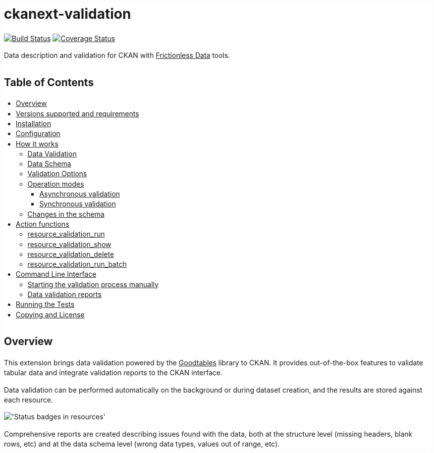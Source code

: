 # ckanext-validation

[![Build Status](https://travis-ci.org/frictionlessdata/ckanext-validation.svg?branch=master)](https://travis-ci.org/frictionlessdata/ckanext-validation)
[![Coverage Status](https://coveralls.io/repos/github/frictionlessdata/ckanext-validation/badge.svg?branch=master)](https://coveralls.io/github/frictionlessdata/ckanext-validation?branch=master)

Data description and validation for CKAN with [Frictionless Data](https://frictionlessdata.io) tools.


## Table of Contents

  * [Overview](#overview)
  * [Versions supported and requirements](#versions-supported-and-requirements)
  * [Installation](#installation)
  * [Configuration](#configuration)
  * [How it works](#how-it-works)
     * [Data Validation](#data-validation)
     * [Data Schema](#data-schema)
     * [Validation Options](#validation-options)
     * [Operation modes](#operation-modes)
        * [Asynchronous validation](#asynchronous-validation)
        * [Synchronous validation](#synchronous-validation)
     * [Changes in the schema](#changes-in-the-schema)
  * [Action functions](#action-functions)
	* [resource_validation_run](#resource_validation_run)
	* [resource_validation_show](#resource_validation_show)
	* [resource_validation_delete](#resource_validation_delete)
	* [resource_validation_run_batch](#resource_validation_run_batch)
  * [Command Line Interface](#command-line-interface)
    * [Starting the validation process manually](#starting-the-validation-process-manually)
    * [Data validation reports](#data-validation-reports)
  * [Running the Tests](#running-the-tests)
  * [Copying and License](#copying-and-license)


## Overview

This extension brings data validation powered by the [Goodtables](https://github.com/frictionlessdata/goodtables-py) library to CKAN. It provides out-of-the-box features to validate tabular data and integrate validation reports to the CKAN interface.

Data validation can be performed automatically on the background or during dataset creation, and the results are stored against each resource.

!['Status badges in resources'](https://i.imgur.com/9VIzfwo.png)

Comprehensive reports are created describing issues found with the data, both at the structure level (missing headers, blank rows, etc) and at the data schema level (wrong data types, values out of range, etc).
